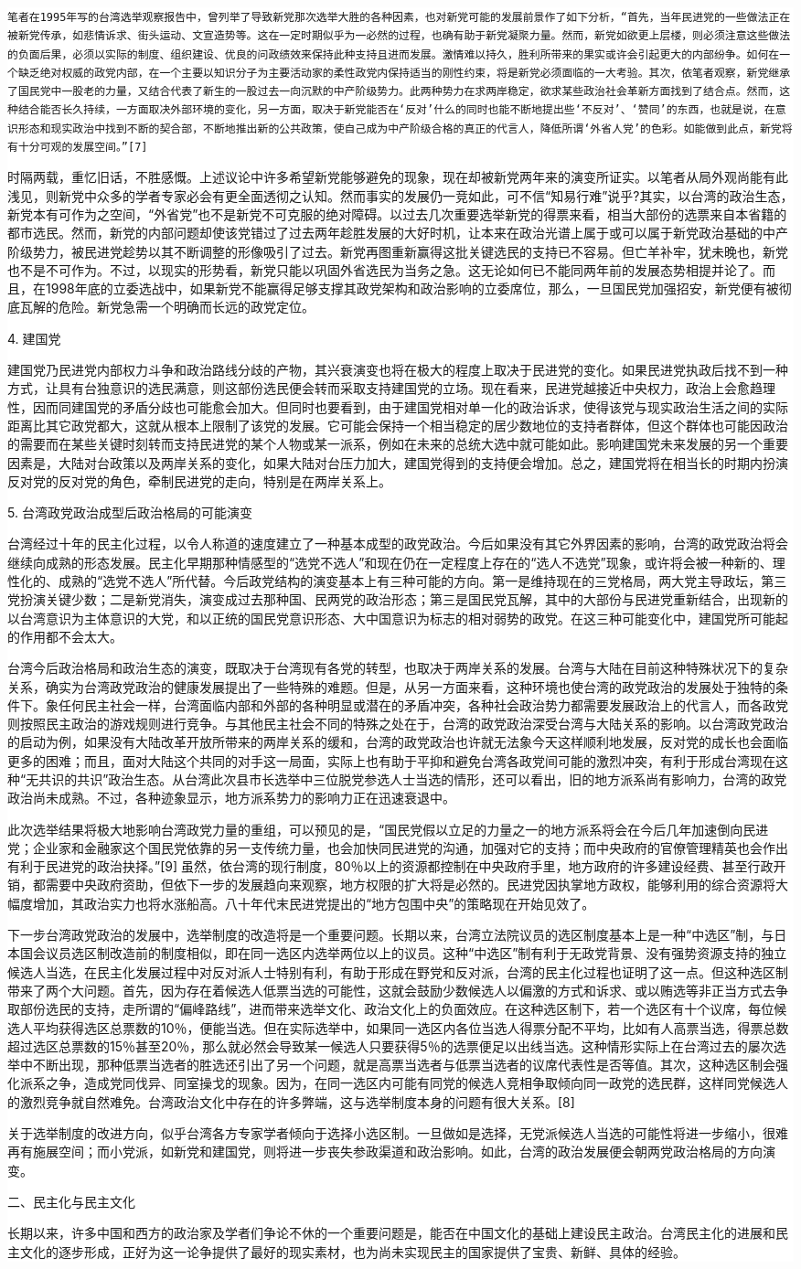     笔者在1995年写的台湾选举观察报告中，曾列举了导致新党那次选举大胜的各种因素，也对新党可能的发展前景作了如下分析，“首先，当年民进党的一些做法正在被新党传承，如悲情诉求、街头运动、文宣造势等。这在一定时期似乎为一必然的过程，也确有助于新党凝聚力量。然而，新党如欲更上层楼，则必须注意这些做法的负面后果，必须以实际的制度、组织建设、优良的问政绩效来保持此种支持且进而发展。激情难以持久，胜利所带来的果实或许会引起更大的内部纷争。如何在一个缺乏绝对权威的政党内部，在一个主要以知识分子为主要活动家的柔性政党内保持适当的刚性约束，将是新党必须面临的一大考验。其次，依笔者观察，新党继承了国民党中一股老的力量，又结合代表了新生的一股过去一向沉默的中产阶级势力。此两种势力在求两岸稳定，欲求某些政治社会革新方面找到了结合点。然而，这种结合能否长久持续，一方面取决外部环境的变化，另一方面，取决于新党能否在‘反对’什么的同时也能不断地提出些‘不反对’、‘赞同’的东西，也就是说，在意识形态和现实政治中找到不断的契合部，不断地推出新的公共政策，使自己成为中产阶级合格的真正的代言人，降低所谓‘外省人党’的色彩。如能做到此点，新党将有十分可观的发展空间。”[7]
   </p>
   <p>
    时隔两载，重忆旧话，不胜感慨。上述议论中许多希望新党能够避免的现象，现在却被新党两年来的演变所证实。以笔者从局外观尚能有此浅见，则新党中众多的学者专家必会有更全面透彻之认知。然而事实的发展仍一竞如此，可不信“知易行难”说乎?其实，以台湾的政治生态，新党本有可作为之空间，“外省党”也不是新党不可克服的绝对障碍。以过去几次重要选举新党的得票来看，相当大部份的选票来自本省籍的都市选民。然而，新党的内部问题却使该党错过了过去两年趁胜发展的大好时机，让本来在政治光谱上属于或可以属于新党政治基础的中产阶级势力，被民进党趁势以其不断调整的形像吸引了过去。新党再图重新赢得这批关键选民的支持已不容易。但亡羊补牢，犹未晚也，新党也不是不可作为。不过，以现实的形势看，新党只能以巩固外省选民为当务之急。这无论如何已不能同两年前的发展态势相提并论了。而且，在1998年底的立委选战中，如果新党不能赢得足够支撑其政党架构和政治影响的立委席位，那么，一旦国民党加强招安，新党便有被彻底瓦解的危险。新党急需一个明确而长远的政党定位。
   </p>
   <p>
    4. 建国党
   </p>
   <p>
    建国党乃民进党内部权力斗争和政治路线分歧的产物，其兴衰演变也将在极大的程度上取决于民进党的变化。如果民进党执政后找不到一种方式，让具有台独意识的选民满意，则这部份选民便会转而采取支持建国党的立场。现在看来，民进党越接近中央权力，政治上会愈趋理性，因而同建国党的矛盾分歧也可能愈会加大。但同时也要看到，由于建国党相对单一化的政治诉求，使得该党与现实政治生活之间的实际距离比其它政党都大，这就从根本上限制了该党的发展。它可能会保持一个相当稳定的居少数地位的支持者群体，但这个群体也可能因政治的需要而在某些关键时刻转而支持民进党的某个人物或某一派系，例如在未来的总统大选中就可能如此。影响建国党未来发展的另一个重要因素是，大陆对台政策以及两岸关系的变化，如果大陆对台压力加大，建国党得到的支持便会增加。总之，建国党将在相当长的时期内扮演反对党的反对党的角色，牵制民进党的走向，特别是在两岸关系上。
   </p>
   <p>
    5. 台湾政党政治成型后政治格局的可能演变
   </p>
   <p>
    台湾经过十年的民主化过程，以令人称道的速度建立了一种基本成型的政党政治。今后如果没有其它外界因素的影响，台湾的政党政治将会继续向成熟的形态发展。民主化早期那种情感型的“选党不选人”和现在仍在一定程度上存在的“选人不选党”现象，或许将会被一种新的、理性化的、成熟的“选党不选人”所代替。今后政党结构的演变基本上有三种可能的方向。第一是维持现在的三党格局，两大党主导政坛，第三党扮演关键少数；二是新党消失，演变成过去那种国、民两党的政治形态；第三是国民党瓦解，其中的大部份与民进党重新结合，出现新的以台湾意识为主体意识的大党，和以正统的国民党意识形态、大中国意识为标志的相对弱势的政党。在这三种可能变化中，建国党所可能起的作用都不会太大。
   </p>
   <p>
    台湾今后政治格局和政治生态的演变，既取决于台湾现有各党的转型，也取决于两岸关系的发展。台湾与大陆在目前这种特殊状况下的复杂关系，确实为台湾政党政治的健康发展提出了一些特殊的难题。但是，从另一方面来看，这种环境也使台湾的政党政治的发展处于独特的条件下。象任何民主社会一样，台湾面临内部和外部的各种明显或潜在的矛盾冲突，各种社会政治势力都需要发展政治上的代言人，而各政党则按照民主政治的游戏规则进行竞争。与其他民主社会不同的特殊之处在于，台湾的政党政治深受台湾与大陆关系的影响。以台湾政党政治的启动为例，如果没有大陆改革开放所带来的两岸关系的缓和，台湾的政党政治也许就无法象今天这样顺利地发展，反对党的成长也会面临更多的困难；而且，面对大陆这个共同的对手这一局面，实际上也有助于平抑和避免台湾各政党间可能的激烈冲突，有利于形成台湾现在这种“无共识的共识”政治生态。从台湾此次县市长选举中三位脱党参选人士当选的情形，还可以看出，旧的地方派系尚有影响力，台湾的政党政治尚未成熟。不过，各种迹象显示，地方派系势力的影响力正在迅速衰退中。
   </p>
   <p>
    此次选举结果将极大地影响台湾政党力量的重组，可以预见的是，“国民党假以立足的力量之一的地方派系将会在今后几年加速倒向民进党；企业家和金融家这个国民党依靠的另一支传统力量，也会加快同民进党的沟通，加强对它的支持；而中央政府的官僚管理精英也会作出有利于民进党的政治抉择。”[9] 虽然，依台湾的现行制度，80％以上的资源都控制在中央政府手里，地方政府的许多建设经费、甚至行政开销，都需要中央政府资助，但依下一步的发展趋向来观察，地方权限的扩大将是必然的。民进党因执掌地方政权，能够利用的综合资源将大幅度增加，其政治实力也将水涨船高。八十年代末民进党提出的“地方包围中央”的策略现在开始见效了。
   </p>
   <p>
    下一步台湾政党政治的发展中，选举制度的改造将是一个重要问题。长期以来，台湾立法院议员的选区制度基本上是一种“中选区”制，与日本国会议员选区制改造前的制度相似，即在同一选区内选举两位以上的议员。这种“中选区”制有利于无政党背景、没有强势资源支持的独立候选人当选，在民主化发展过程中对反对派人士特别有利，有助于形成在野党和反对派，台湾的民主化过程也证明了这一点。但这种选区制带来了两个大问题。首先，因为存在着候选人低票当选的可能性，这就会鼓励少数候选人以偏激的方式和诉求、或以贿选等非正当方式去争取部份选民的支持，走所谓的“偏峰路线”，进而带来选举文化、政治文化上的负面效应。在这种选区制下，若一个选区有十个议席，每位候选人平均获得选区总票数的10％，便能当选。但在实际选举中，如果同一选区内各位当选人得票分配不平均，比如有人高票当选，得票总数超过选区总票数的15％甚至20％，那么就必然会导致某一候选人只要获得5％的选票便足以出线当选。这种情形实际上在台湾过去的屡次选举中不断出现，那种低票当选者的胜选还引出了另一个问题，就是高票当选者与低票当选者的议席代表性是否等值。其次，这种选区制会强化派系之争，造成党同伐异、同室操戈的现象。因为，在同一选区内可能有同党的候选人竞相争取倾向同一政党的选民群，这样同党候选人的激烈竞争就自然难免。台湾政治文化中存在的许多弊端，这与选举制度本身的问题有很大关系。[8]
   </p>
   <p>
    关于选举制度的改进方向，似乎台湾各方专家学者倾向于选择小选区制。一旦做如是选择，无党派候选人当选的可能性将进一步缩小，很难再有施展空间；而小党派，如新党和建国党，则将进一步丧失参政渠道和政治影响。如此，台湾的政治发展便会朝两党政治格局的方向演变。
   </p>
   <p>
    二、民主化与民主文化
   </p>
   <p>
    长期以来，许多中国和西方的政治家及学者们争论不休的一个重要问题是，能否在中国文化的基础上建设民主政治。台湾民主化的进展和民主文化的逐步形成，正好为这一论争提供了最好的现实素材，也为尚未实现民主的国家提供了宝贵、新鲜、具体的经验。
   </p>